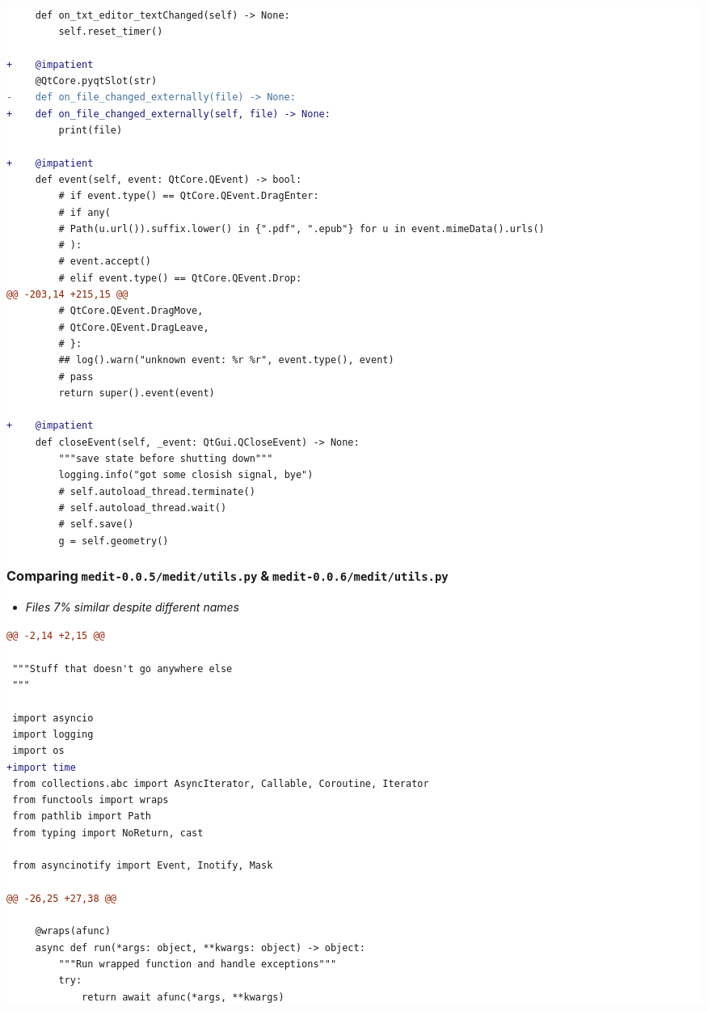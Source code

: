 ```diff
     def on_txt_editor_textChanged(self) -> None:
         self.reset_timer()
 
+    @impatient
     @QtCore.pyqtSlot(str)
-    def on_file_changed_externally(file) -> None:
+    def on_file_changed_externally(self, file) -> None:
         print(file)
 
+    @impatient
     def event(self, event: QtCore.QEvent) -> bool:
         # if event.type() == QtCore.QEvent.DragEnter:
         # if any(
         # Path(u.url()).suffix.lower() in {".pdf", ".epub"} for u in event.mimeData().urls()
         # ):
         # event.accept()
         # elif event.type() == QtCore.QEvent.Drop:
@@ -203,14 +215,15 @@
         # QtCore.QEvent.DragMove,
         # QtCore.QEvent.DragLeave,
         # }:
         ## log().warn("unknown event: %r %r", event.type(), event)
         # pass
         return super().event(event)
 
+    @impatient
     def closeEvent(self, _event: QtGui.QCloseEvent) -> None:
         """save state before shutting down"""
         logging.info("got some closish signal, bye")
         # self.autoload_thread.terminate()
         # self.autoload_thread.wait()
         # self.save()
         g = self.geometry()
```

### Comparing `medit-0.0.5/medit/utils.py` & `medit-0.0.6/medit/utils.py`

 * *Files 7% similar despite different names*

```diff
@@ -2,14 +2,15 @@
 
 """Stuff that doesn't go anywhere else
 """
 
 import asyncio
 import logging
 import os
+import time
 from collections.abc import AsyncIterator, Callable, Coroutine, Iterator
 from functools import wraps
 from pathlib import Path
 from typing import NoReturn, cast
 
 from asyncinotify import Event, Inotify, Mask
 
@@ -26,25 +27,38 @@
 
     @wraps(afunc)
     async def run(*args: object, **kwargs: object) -> object:
         """Run wrapped function and handle exceptions"""
         try:
             return await afunc(*args, **kwargs)
```